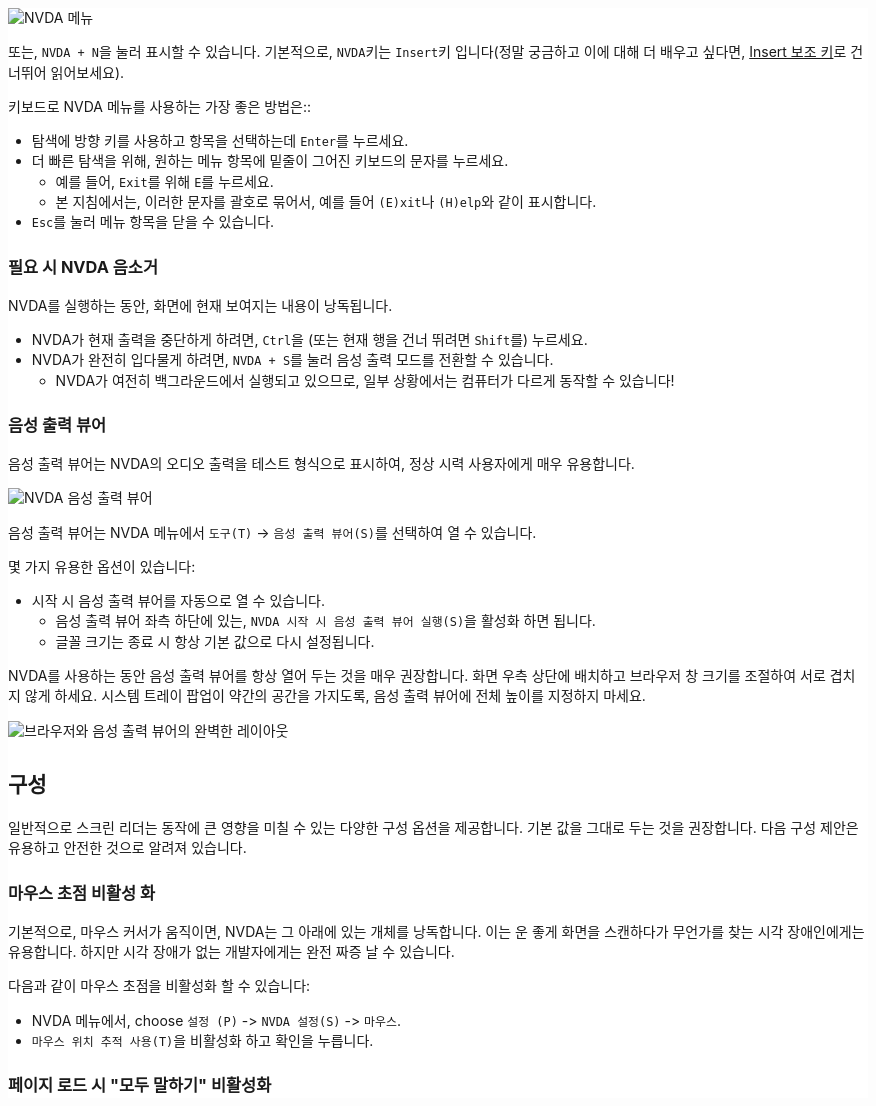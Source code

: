 ![NVDA 메뉴](_media/the-nvda-menu.png)

또는, `NVDA + N`을 눌러 표시할 수 있습니다. 기본적으로, `NVDA`키는 `Insert`키 입니다(정말 궁금하고 이에 대해 더 배우고 싶다면, [Insert 보조 키](/knowledge/screen-readers/desktop/insert-modifier-key)로 건너뛰어 읽어보세요).

키보드로 NVDA 메뉴를 사용하는 가장 좋은 방법은::

- 탐색에 방향 키를 사용하고 항목을 선택하는데 `Enter`를 누르세요.
- 더 빠른 탐색을 위해, 원하는 메뉴 항목에 밑줄이 그어진 키보드의 문자를 누르세요.
    - 예를 들어, `Exit`를 위해 `E`를 누르세요.
    - 본 지침에서는, 이러한 문자를 괄호로 묶어서, 예를 들어 `(E)xit`나 `(H)elp`와 같이 표시합니다.
- `Esc`를 눌러 메뉴 항목을 닫을 수 있습니다.

### 필요 시 NVDA 음소거

NVDA를 실행하는 동안, 화면에 현재 보여지는 내용이 낭독됩니다.

- NVDA가 현재 출력을 중단하게 하려면, `Ctrl`을 (또는 현재 행을 건너 뛰려면 `Shift`를) 누르세요.
- NVDA가 완전히 입다물게 하려면, `NVDA + S`를 눌러 음성 출력 모드를 전환할 수 있습니다.
    - NVDA가 여전히 백그라운드에서 실행되고 있으므로, 일부 상황에서는 컴퓨터가 다르게 동작할 수 있습니다!

### 음성 출력 뷰어

음성 출력 뷰어는 NVDA의 오디오 출력을 테스트 형식으로 표시하여, 정상 시력 사용자에게 매우 유용합니다.

![NVDA 음성 출력 뷰어](_media/nvda-speech-viewer.png)

음성 출력 뷰어는 NVDA 메뉴에서 `도구(T)` → `음성 출력 뷰어(S)`를 선택하여 열 수 있습니다.

몇 가지 유용한 옵션이 있습니다:

- 시작 시 음성 출력 뷰어를 자동으로 열 수 있습니다.
    - 음성 출력 뷰어 좌측 하단에 있는, `NVDA 시작 시 음성 출력 뷰어 실행(S)`을 활성화 하면 됩니다.
    - 글꼴 크기는 종료 시 항상 기본 값으로 다시 설정됩니다.

NVDA를 사용하는 동안 음성 출력 뷰어를 항상 열어 두는 것을 매우 권장합니다. 화면 우측 상단에 배치하고 브라우저 창 크기를 조절하여 서로 겹치지 않게 하세요. 시스템 트레이 팝업이 약간의 공간을 가지도록, 음성 출력 뷰어에 전체 높이를 지정하지 마세요.

![브라우저와 음성 출력 뷰어의 완벽한 레이아웃](_media/perfect-layout-of-browser-and-speech-viewer.png)

## 구성

일반적으로 스크린 리더는 동작에 큰 영향을 미칠 수 있는 다양한 구성 옵션을 제공합니다. 기본 값을 그대로 두는 것을 권장합니다. 다음 구성 제안은 유용하고 안전한 것으로 알려져 있습니다.

### 마우스 초점 비활성 화

기본적으로, 마우스 커서가 움직이면, NVDA는 그 아래에 있는 개체를 낭독합니다. 이는 운 좋게 화면을 스캔하다가 무언가를 찾는 시각 장애인에게는 유용합니다. 하지만 시각 장애가 없는 개발자에게는 완전 짜증 날 수 있습니다.

다음과 같이 마우스 초점을 비활성화 할 수 있습니다:

- NVDA 메뉴에서, choose `설정 (P)` -> `NVDA 설정(S)` -> `마우스`.
- `마우스 위치 추적 사용(T)`을 비활성화 하고 확인을 누릅니다.

### 페이지 로드 시 "모두 말하기" 비활성화

